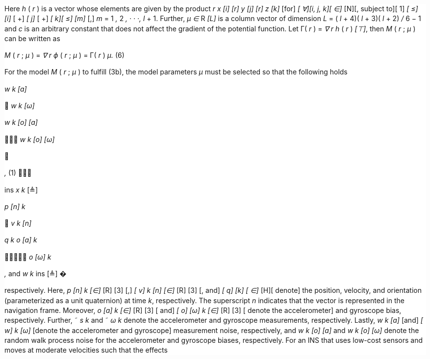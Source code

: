 
Here _h_ ( _r_ ) is a vector whose elements are given by the product
_r_ _x_ _[i]_ _[r]_ _y_ _[j]_ _[r]_ _z_ _[k]_ [for] _[ ∀][i, j, k][ ∈]_ [N][, subject to][ 1] _[ ≤]_ _[i]_ [ +] _[ j]_ [ +] _[ k][ ≤]_ _[m]_ [,]
_m_ = 1 _,_ 2 _, · · ·, l_ + 1. Further, _µ ∈_ R _[L]_ is a column vector
of dimension _L_ = ( _l_ + 4)( _l_ + 3)( _l_ + 2) _/_ 6 _−_ 1 and _c_ is
an arbitrary constant that does not affect the gradient of the
potential function. Let Γ( _r_ ) = _∇_ _r_ _h_ ( _r_ ) _[⊤]_, then _M_ ( _r_ ; _µ_ ) can be
written as

_M_ ( _r_ ; _µ_ ) = _∇_ _r_ _ϕ_ ( _r_ ; _µ_ ) = Γ( _r_ ) _µ._ (6)


For the model _M_ ( _r_ ; _µ_ ) to fulfill (3b), the model parameters
_µ_ must be selected so that the following holds



_w_ _k_ _[a]_

 _w_ _k_ _[ω]_

_w_ _k_ _[o]_ _[a]_

 _w_ _k_ _[o]_ _[ω]_





_,_ (1)




ins
_x_ _k_ [≜]



_p_ _[n]_ _k_

 _v_ _k_ _[n]_


_q_ _k_
_o_ _[a]_ _k_

 _o_ _[ω]_ _k_



_,_ and _w_ _k_ ins [≜]
�



respectively. Here, _p_ _[n]_ _k_ _[∈]_ [R] [3] [,] _[ v]_ _k_ _[n]_ _[∈]_ [R] [3] [, and] _[ q]_ _[k]_ _[ ∈]_ [H][ denote]
the position, velocity, and orientation (parameterized as a
unit quaternion) at time _k_, respectively. The superscript _n_
indicates that the vector is represented in the navigation frame.
Moreover, _o_ _[a]_ _k_ _[∈]_ [R] [3] [ and] _[ o]_ _[ω]_ _k_ _[∈]_ [R] [3] [ denote the accelerometer]
and gyroscope bias, respectively. Further, ˜ _s_ _k_ and ˜ _ω_ _k_ denote
the accelerometer and gyroscope measurements, respectively.
Lastly, _w_ _k_ _[a]_ [and] _[ w]_ _k_ _[ω]_ [denote the accelerometer and gyroscope]
measurement noise, respectively, and _w_ _k_ _[o]_ _[a]_ and _w_ _k_ _[o]_ _[ω]_ denote
the random walk process noise for the accelerometer and
gyroscope biases, respectively. For an INS that uses low-cost
sensors and moves at moderate velocities such that the effects
